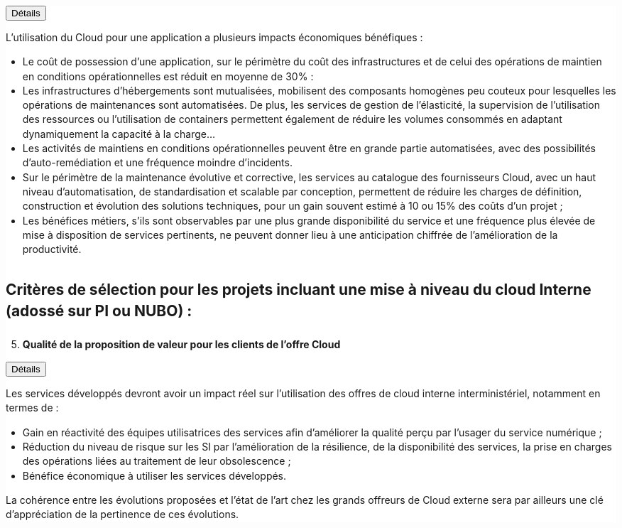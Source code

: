 <div class="margin-bottom-1 accordion no-bullet" data-allow-all-closed="true">
  <div class="accordion-item">
    <button onclick="myFunction('details-economies')" id="accordion-button" class="accordion-title" aria-controls="qui" aria-expanded="false">Détails</button>
    <div class="accordion-content" id="details-economies">
<p>L’utilisation du Cloud pour une application a plusieurs impacts économiques bénéfiques :</p>
<ul><li>Le coût de possession d’une application, sur le périmètre du coût des infrastructures et de celui des opérations de maintien en conditions opérationnelles est réduit en moyenne de 30% :</li>
 <li>Les infrastructures d’hébergements sont mutualisées, mobilisent des composants homogènes peu couteux pour lesquelles les opérations de maintenances sont automatisées. De plus, les services de gestion de l’élasticité, la supervision de l’utilisation des ressources ou l’utilisation de containers permettent également de réduire les volumes consommés en adaptant dynamiquement la capacité à la charge…</li>
 <li>Les activités de maintiens en conditions opérationnelles peuvent être en grande partie automatisées, avec des possibilités d’auto-remédiation et une fréquence moindre d’incidents.</li>
<li>Sur le périmètre de la maintenance évolutive et corrective, les services au catalogue des fournisseurs Cloud, avec un haut niveau d’automatisation, de standardisation et scalable  par conception, permettent de réduire les charges de définition, construction et évolution des solutions techniques, pour un gain souvent estimé à 10 ou 15% des coûts d’un projet ;</li>
<li>Les bénéfices métiers, s’ils sont observables par une plus grande disponibilité du service et une fréquence plus élevée de mise à disposition de services pertinents, ne peuvent donner lieu à une anticipation chiffrée de l’amélioration de la productivité.</li>
      </ul>
    </div>
  </div>
</div>

<h2 class="h4" style="margin-bottom: 1em; margin-top: 1.5em">Critères de sélection pour les projets incluant une mise à niveau du cloud Interne (adossé sur PI ou NUBO) :</h2>
<ol start="5"><li><strong>Qualité de la proposition de valeur pour les clients de l’offre Cloud</strong></li></ol>
<script>
  function myFunction(id) {
    let x = document.getElementById(id);
    let button = document.getElementById("accordion-button");

    if (x.className.indexOf("show") == -1) {
      x.className += " show";
      button.className += " is-active"
    } else {
      x.className = x.className.replace(" show", "");
      button.className = button.className.replace(" is-active", "");
    }
  }

</script>

<div class="margin-bottom-1 accordion no-bullet" data-allow-all-closed="true">
  <div class="accordion-item">
    <button onclick="myFunction('details-qualite')" id="accordion-button" class="accordion-title" aria-controls="qui" aria-expanded="false">Détails</button>
    <div class="accordion-content" id="details-qualite">
<p>Les services développés devront avoir un impact réel sur l’utilisation des offres de cloud interne interministériel, notamment en termes de :</p>
<ul><li>Gain en réactivité des équipes utilisatrices des services afin d’améliorer la qualité perçu par l’usager du service numérique ;</li>
        <li>Réduction du niveau de risque sur les SI par l’amélioration de la résilience, de la disponibilité des services, la prise en charges des opérations liées au traitement de leur obsolescence ;</li>
        <li>Bénéfice économique à utiliser les services développés.</li></ul>
<p>La cohérence entre les évolutions proposées et l’état de l’art chez les grands offreurs de Cloud externe sera par ailleurs une clé d’appréciation de la pertinence de ces évolutions.</p>
</div>
</div>
</div>

